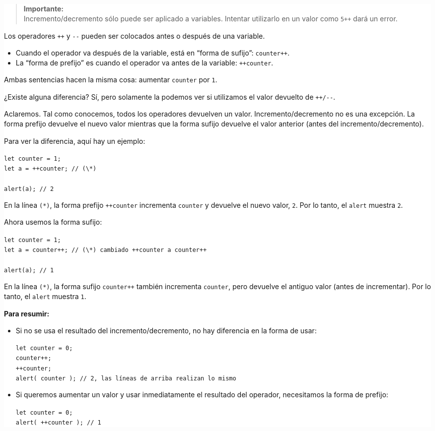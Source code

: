 > **Importante:**<br>
> Incremento/decremento sólo puede ser aplicado a variables. Intentar utilizarlo en un valor como `5++` dará un error.

Los operadores `++` y `--` pueden ser colocados antes o después de una variable.

- Cuando el operador va después de la variable, está en “forma de sufijo”: `counter++`.
- La “forma de prefijo” es cuando el operador va antes de la variable: `++counter`.

Ambas sentencias hacen la misma cosa: aumentar `counter` por `1`.

¿Existe alguna diferencia? Sí, pero solamente la podemos ver si utilizamos el valor devuelto de `++/--`.

Aclaremos. Tal como conocemos, todos los operadores devuelven un valor. Incremento/decremento no es una excepción. La forma prefijo devuelve el nuevo valor mientras que la forma sufijo devuelve el valor anterior (antes del incremento/decremento).

Para ver la diferencia, aquí hay un ejemplo:

```JS
let counter = 1;
let a = ++counter; // (\*)

alert(a); // 2
```

En la línea `(*)`, la forma prefijo `++counter` incrementa `counter` y devuelve el nuevo valor, `2`. Por lo tanto, el `alert` muestra `2`.

Ahora usemos la forma sufijo:

```JS
let counter = 1;
let a = counter++; // (\*) cambiado ++counter a counter++

alert(a); // 1
```

En la línea `(*)`, la forma sufijo `counter++` también incrementa `counter`, pero devuelve el antiguo valor (antes de incrementar). Por lo tanto, el `alert` muestra `1`.

**Para resumir:**

- Si no se usa el resultado del incremento/decremento, no hay diferencia en la forma de usar:

  ```JS
  let counter = 0;
  counter++;
  ++counter;
  alert( counter ); // 2, las líneas de arriba realizan lo mismo
  ```

- Si queremos aumentar un valor y usar inmediatamente el resultado del operador, necesitamos la forma de prefijo:

  ```JS
  let counter = 0;
  alert( ++counter ); // 1
  ```
